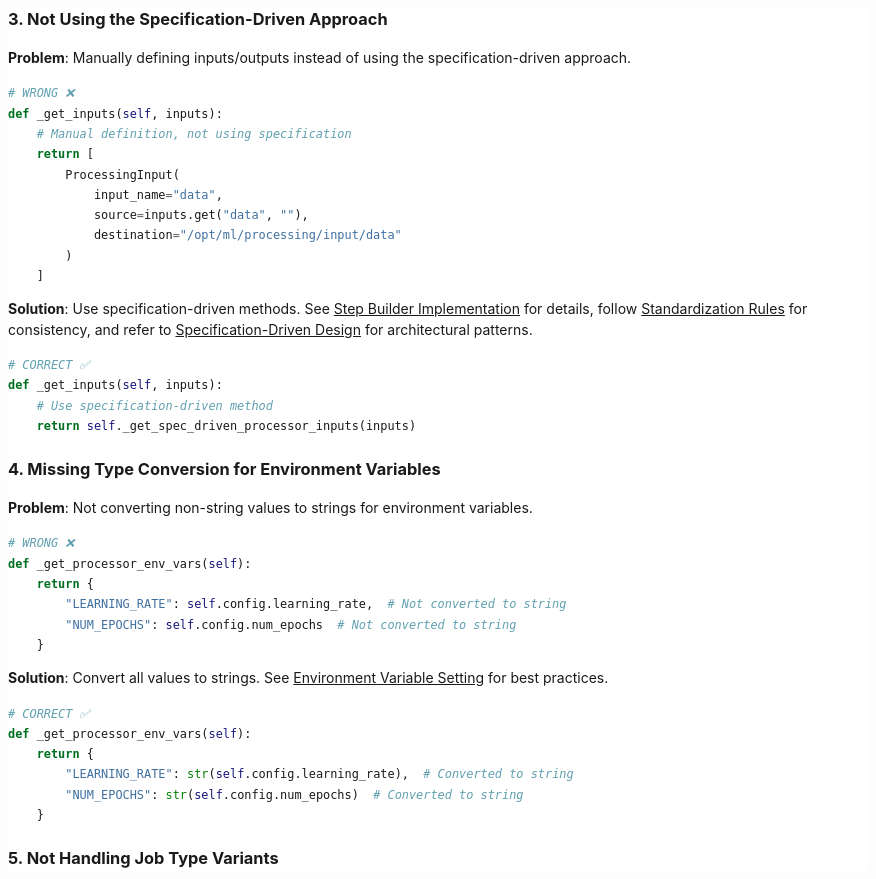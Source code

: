 ### 3. Not Using the Specification-Driven Approach

**Problem**: Manually defining inputs/outputs instead of using the specification-driven approach.

```python
# WRONG ❌
def _get_inputs(self, inputs):
    # Manual definition, not using specification
    return [
        ProcessingInput(
            input_name="data",
            source=inputs.get("data", ""),
            destination="/opt/ml/processing/input/data"
        )
    ]
```

**Solution**: Use specification-driven methods. See [Step Builder Implementation](step_builder.md) for details, follow [Standardization Rules](standardization_rules.md) for consistency, and refer to [Specification-Driven Design](../1_design/specification_driven_design.md) for architectural patterns.

```python
# CORRECT ✅
def _get_inputs(self, inputs):
    # Use specification-driven method
    return self._get_spec_driven_processor_inputs(inputs)
```

### 4. Missing Type Conversion for Environment Variables

**Problem**: Not converting non-string values to strings for environment variables.

```python
# WRONG ❌
def _get_processor_env_vars(self):
    return {
        "LEARNING_RATE": self.config.learning_rate,  # Not converted to string
        "NUM_EPOCHS": self.config.num_epochs  # Not converted to string
    }
```

**Solution**: Convert all values to strings. See [Environment Variable Setting](best_practices.md#environment-variable-setting) for best practices.

```python
# CORRECT ✅
def _get_processor_env_vars(self):
    return {
        "LEARNING_RATE": str(self.config.learning_rate),  # Converted to string
        "NUM_EPOCHS": str(self.config.num_epochs)  # Converted to string
    }
```

### 5. Not Handling Job Type Variants
